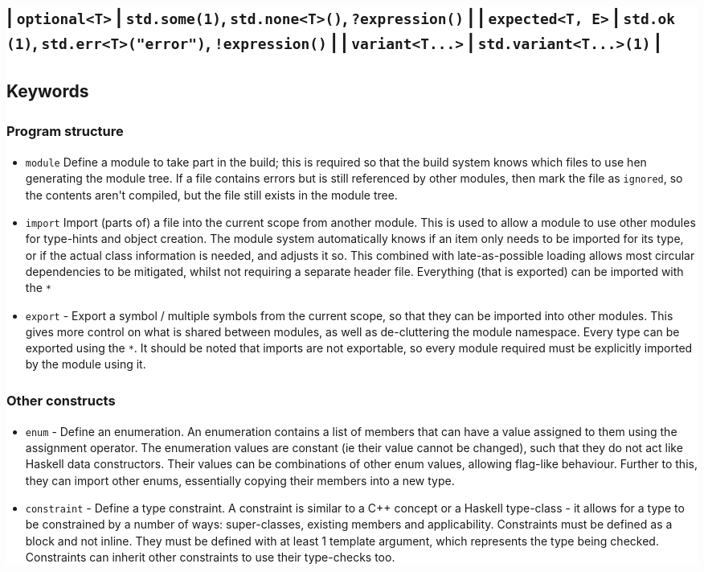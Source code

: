 | `optional<T>`    | `std.some(1)`, `std.none<T>()`, `?expression()`     |
| `expected<T, E>` | `std.ok(1)`, `std.err<T>("error")`, `!expression()` |
| `variant<T...>`  | `std.variant<T...>(1)`                              |
---

## Keywords
### Program structure
- `module` Define a module to take part in the build; this is required so that the build system knows which files to 
  use  hen generating the module tree. If a file contains errors but is still referenced by other modules, then mark 
  the file as `ignored`, so the contents aren't compiled, but the file still exists in the module tree.


- `import` Import (parts of) a file into the current scope from another module. This is used to allow a module to 
  use other modules for type-hints and object creation. The module system automatically knows if an item only needs 
  to be imported for its type, or if the actual class information is needed, and adjusts it so. This combined with 
  late-as-possible loading allows most circular dependencies to be mitigated, whilst not requiring a separate header 
  file. Everything (that is exported) can be imported with the `*`


- `export` - Export a symbol / multiple symbols from the current scope, so that they can be imported into other 
  modules. This gives more control on what is shared between modules, as well as de-cluttering the module namespace. 
  Every type can be exported using the `*`. It should be noted that imports are not exportable, so every module 
  required must be explicitly imported by the module using it.


### Other constructs

- `enum` - Define an enumeration. An enumeration contains a list of members that can have a value assigned to them 
  using the assignment operator. The enumeration values are constant (ie their value cannot be changed), such that 
  they do not act like Haskell data constructors. Their values can be combinations of other enum values, allowing 
  flag-like behaviour. Further to this, they can import other enums, essentially copying their members into a new type.

  
- `constraint` - Define a type constraint. A constraint is similar to a C++ concept or a Haskell type-class - it 
  allows for a type to be constrained by a number of ways: super-classes, existing members and applicability. 
  Constraints must be defined as a block and not inline. They must be defined with at least 1 template argument, 
  which represents the type being checked. Constraints can inherit other constraints to use their type-checks too.

